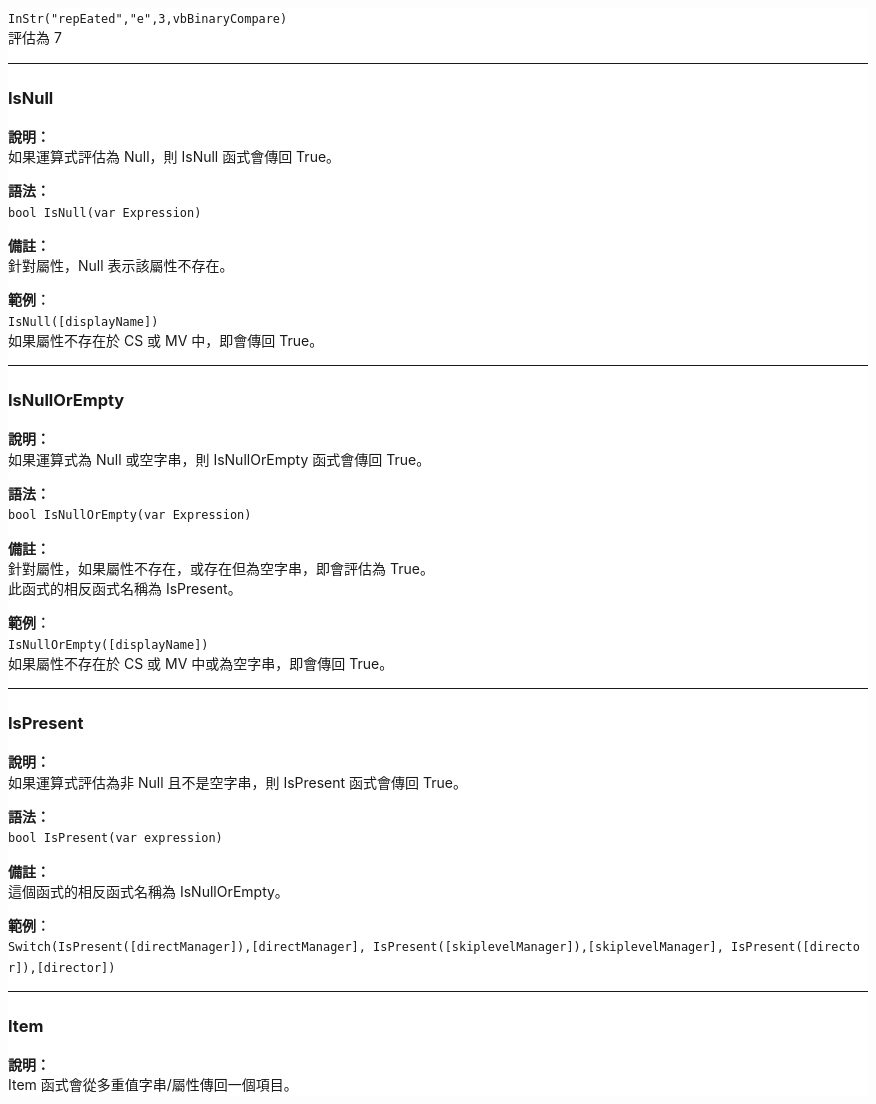 `InStr("repEated","e",3,vbBinaryCompare)`  
評估為 7

---
### <a name="isnull"></a>IsNull
**說明：**  
如果運算式評估為 Null，則 IsNull 函式會傳回 True。

**語法：**  
`bool IsNull(var Expression)`

**備註：**  
針對屬性，Null 表示該屬性不存在。

**範例︰**  
`IsNull([displayName])`  
如果屬性不存在於 CS 或 MV 中，即會傳回 True。

---
### <a name="isnullorempty"></a>IsNullOrEmpty
**說明：**  
如果運算式為 Null 或空字串，則 IsNullOrEmpty 函式會傳回 True。

**語法：**  
`bool IsNullOrEmpty(var Expression)`

**備註：**  
針對屬性，如果屬性不存在，或存在但為空字串，即會評估為 True。  
此函式的相反函式名稱為 IsPresent。

**範例︰**  
`IsNullOrEmpty([displayName])`  
如果屬性不存在於 CS 或 MV 中或為空字串，即會傳回 True。

---
### <a name="ispresent"></a>IsPresent
**說明：**  
如果運算式評估為非 Null 且不是空字串，則 IsPresent 函式會傳回 True。

**語法：**  
`bool IsPresent(var expression)`

**備註：**  
這個函式的相反函式名稱為 IsNullOrEmpty。

**範例︰**  
`Switch(IsPresent([directManager]),[directManager], IsPresent([skiplevelManager]),[skiplevelManager], IsPresent([director]),[director])`

---
### <a name="item"></a>Item
**說明：**  
Item 函式會從多重值字串/屬性傳回一個項目。
